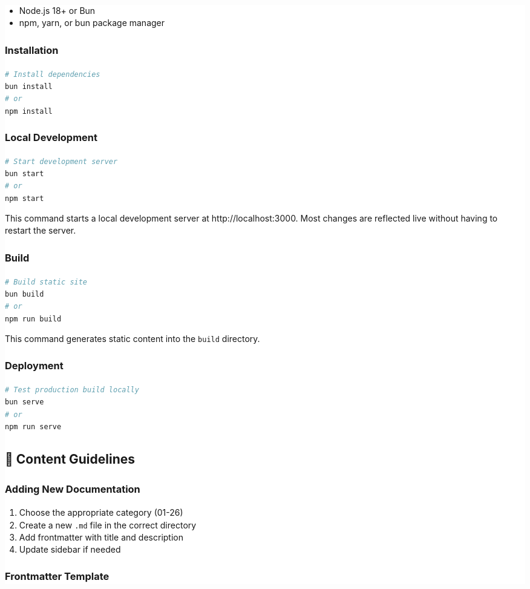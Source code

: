 - Node.js 18+ or Bun
- npm, yarn, or bun package manager

### Installation

```bash
# Install dependencies
bun install
# or
npm install
```

### Local Development

```bash
# Start development server
bun start
# or
npm start
```

This command starts a local development server at http://localhost:3000. Most changes are reflected live without having to restart the server.

### Build

```bash
# Build static site
bun build
# or
npm run build
```

This command generates static content into the `build` directory.

### Deployment

```bash
# Test production build locally
bun serve
# or
npm run serve
```

## 📝 Content Guidelines

### Adding New Documentation

1. Choose the appropriate category (01-26)
2. Create a new `.md` file in the correct directory
3. Add frontmatter with title and description
4. Update sidebar if needed

### Frontmatter Template
